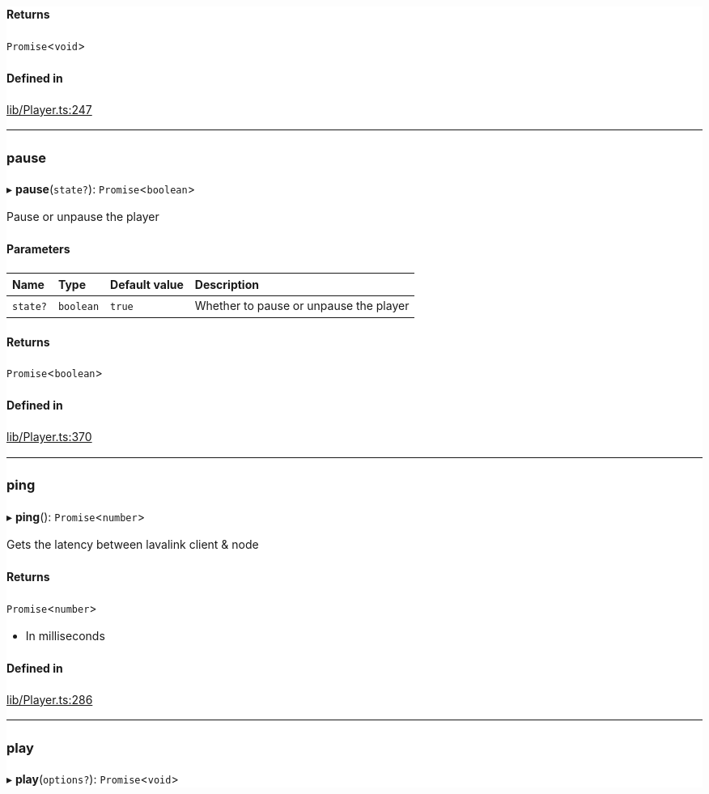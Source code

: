 #### Returns

`Promise`\<`void`\>

#### Defined in

[lib/Player.ts:247](https://github.com/hmes98318/LavaShark/blob/accfd833a0203cc1d8758108ff5b6cd5af205387/src/lib/Player.ts#L247)

___

### pause

▸ **pause**(`state?`): `Promise`\<`boolean`\>

Pause or unpause the player

#### Parameters

| Name | Type | Default value | Description |
| :------ | :------ | :------ | :------ |
| `state?` | `boolean` | `true` | Whether to pause or unpause the player |

#### Returns

`Promise`\<`boolean`\>

#### Defined in

[lib/Player.ts:370](https://github.com/hmes98318/LavaShark/blob/accfd833a0203cc1d8758108ff5b6cd5af205387/src/lib/Player.ts#L370)

___

### ping

▸ **ping**(): `Promise`\<`number`\>

Gets the latency between lavalink client & node

#### Returns

`Promise`\<`number`\>

- In milliseconds

#### Defined in

[lib/Player.ts:286](https://github.com/hmes98318/LavaShark/blob/accfd833a0203cc1d8758108ff5b6cd5af205387/src/lib/Player.ts#L286)

___

### play

▸ **play**(`options?`): `Promise`\<`void`\>
